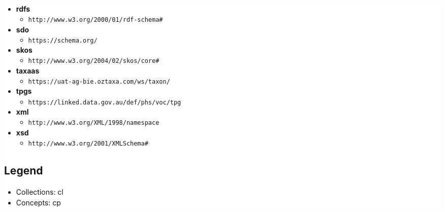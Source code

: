 * **rdfs**
  * `http://www.w3.org/2000/01/rdf-schema#`
* **sdo**
  * `https://schema.org/`
* **skos**
  * `http://www.w3.org/2004/02/skos/core#`
* **taxaas**
  * `https://uat-ag-bie.oztaxa.com/ws/taxon/`
* **tpgs**
  * `https://linked.data.gov.au/def/phs/voc/tpg`
* **xml**
  * `http://www.w3.org/XML/1998/namespace`
* **xsd**
  * `http://www.w3.org/2001/XMLSchema#`

## Legend
* Collections: cl
* Concepts: cp